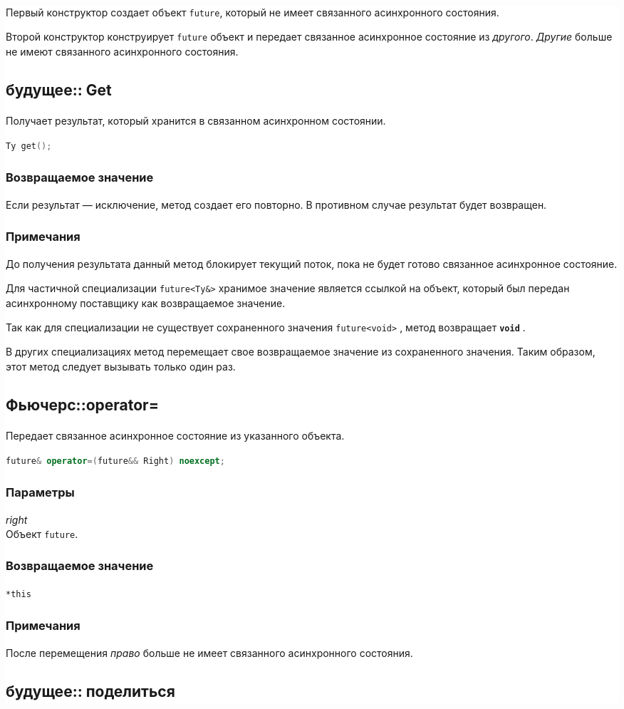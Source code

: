 Первый конструктор создает объект `future`, который не имеет связанного асинхронного состояния.

Второй конструктор конструирует `future` объект и передает связанное асинхронное состояние из *другого*. *Другие* больше не имеют связанного асинхронного состояния.

## <a name="futureget"></a><a name="get"></a>будущее:: Get

Получает результат, который хранится в связанном асинхронном состоянии.

```cpp
Ty get();
```

### <a name="return-value"></a>Возвращаемое значение

Если результат — исключение, метод создает его повторно. В противном случае результат будет возвращен.

### <a name="remarks"></a>Примечания

До получения результата данный метод блокирует текущий поток, пока не будет готово связанное асинхронное состояние.

Для частичной специализации `future<Ty&>` хранимое значение является ссылкой на объект, который был передан асинхронному поставщику как возвращаемое значение.

Так как для специализации не существует сохраненного значения `future<void>` , метод возвращает **`void`** .

В других специализациях метод перемещает свое возвращаемое значение из сохраненного значения. Таким образом, этот метод следует вызывать только один раз.

## <a name="futureoperator"></a><a name="op_eq"></a>Фьючерс::operator=

Передает связанное асинхронное состояние из указанного объекта.

```cpp
future& operator=(future&& Right) noexcept;
```

### <a name="parameters"></a>Параметры

*right*\
Объект `future`.

### <a name="return-value"></a>Возвращаемое значение

`*this`

### <a name="remarks"></a>Примечания

После перемещения *право* больше не имеет связанного асинхронного состояния.

## <a name="futureshare"></a><a name="share"></a>будущее:: поделиться
